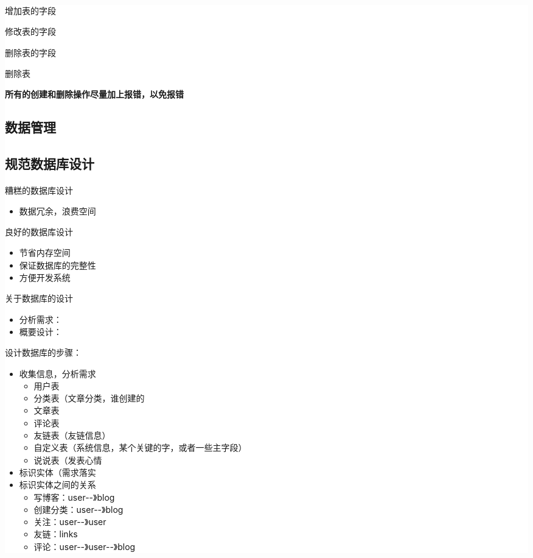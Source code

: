 增加表的字段

修改表的字段

删除表的字段

删除表

**所有的创建和删除操作尽量加上报错，以免报错**



## 数据管理



























## 规范数据库设计

糟糕的数据库设计

- 数据冗余，浪费空间





良好的数据库设计

- 节省内存空间
- 保证数据库的完整性
- 方便开发系统

关于数据库的设计

- 分析需求：
- 概要设计：

设计数据库的步骤：

- 收集信息，分析需求
  - 用户表
  - 分类表（文章分类，谁创建的
  - 文章表
  - 评论表
  - 友链表（友链信息）
  - 自定义表（系统信息，某个关键的字，或者一些主字段）
  - 说说表（发表心情
- 标识实体（需求落实
- 标识实体之间的关系
  - 写博客：user--》blog
  - 创建分类：user--》blog
  - 关注：user--》user
  - 友链：links
  - 评论：user--》user--》blog
